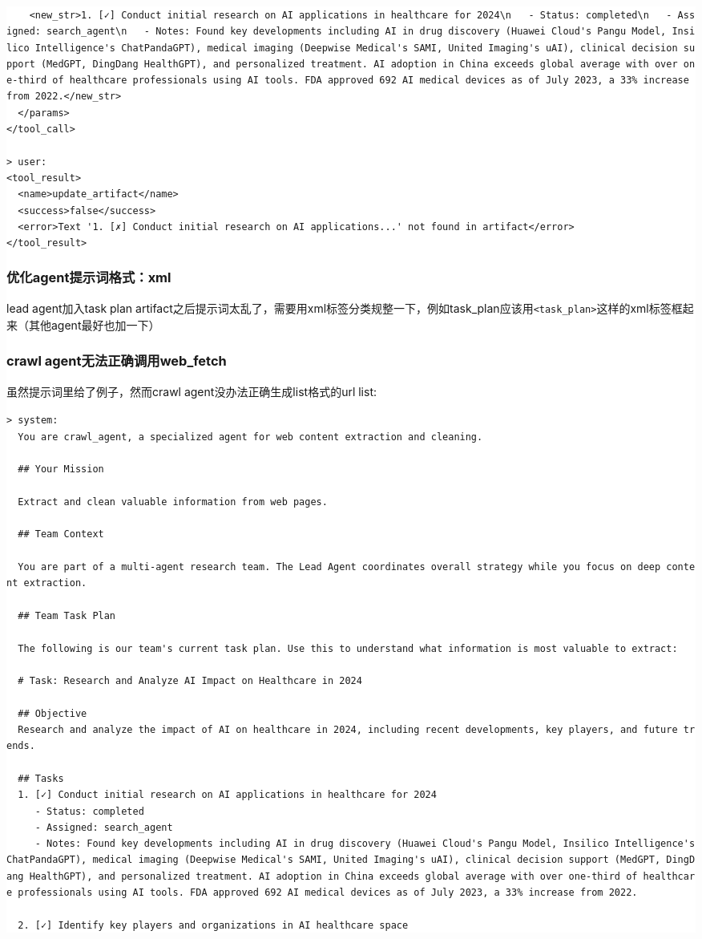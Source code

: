   ```
      <new_str>1. [✓] Conduct initial research on AI applications in healthcare for 2024\n   - Status: completed\n   - Assigned: search_agent\n   - Notes: Found key developments including AI in drug discovery (Huawei Cloud's Pangu Model, Insilico Intelligence's ChatPandaGPT), medical imaging (Deepwise Medical's SAMI, United Imaging's uAI), clinical decision support (MedGPT, DingDang HealthGPT), and personalized treatment. AI adoption in China exceeds global average with over one-third of healthcare professionals using AI tools. FDA approved 692 AI medical devices as of July 2023, a 33% increase from 2022.</new_str>
    </params>
  </tool_call>

> user:
  <tool_result>
    <name>update_artifact</name>
    <success>false</success>
    <error>Text '1. [✗] Conduct initial research on AI applications...' not found in artifact</error>
  </tool_result>
```



### 优化agent提示词格式：xml

lead agent加入task plan artifact之后提示词太乱了，需要用xml标签分类规整一下，例如task_plan应该用`<task_plan>`这样的xml标签框起来（其他agent最好也加一下）

### crawl agent无法正确调用web_fetch

虽然提示词里给了例子，然而crawl agent没办法正确生成list格式的url list:
```xml
> system:
  You are crawl_agent, a specialized agent for web content extraction and cleaning.
  
  ## Your Mission
  
  Extract and clean valuable information from web pages.
  
  ## Team Context
  
  You are part of a multi-agent research team. The Lead Agent coordinates overall strategy while you focus on deep content extraction.
  
  ## Team Task Plan
  
  The following is our team's current task plan. Use this to understand what information is most valuable to extract:
  
  # Task: Research and Analyze AI Impact on Healthcare in 2024
  
  ## Objective
  Research and analyze the impact of AI on healthcare in 2024, including recent developments, key players, and future trends.
  
  ## Tasks
  1. [✓] Conduct initial research on AI applications in healthcare for 2024
     - Status: completed
     - Assigned: search_agent
     - Notes: Found key developments including AI in drug discovery (Huawei Cloud's Pangu Model, Insilico Intelligence's ChatPandaGPT), medical imaging (Deepwise Medical's SAMI, United Imaging's uAI), clinical decision support (MedGPT, DingDang HealthGPT), and personalized treatment. AI adoption in China exceeds global average with over one-third of healthcare professionals using AI tools. FDA approved 692 AI medical devices as of July 2023, a 33% increase from 2022.
  
  2. [✓] Identify key players and organizations in AI healthcare space
```